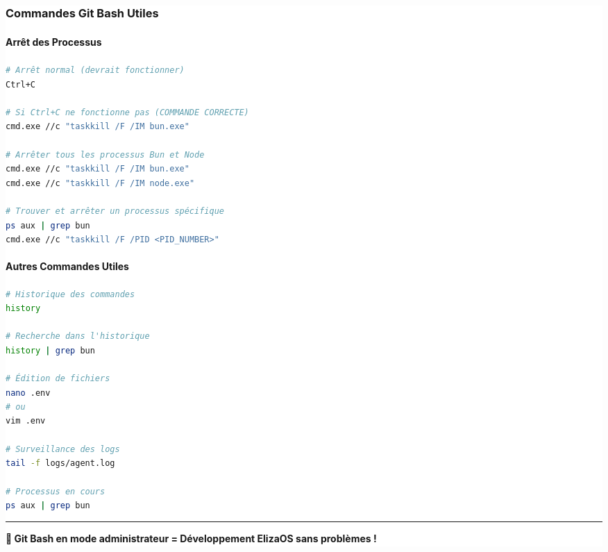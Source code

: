 ### **Commandes Git Bash Utiles**

#### **Arrêt des Processus**
```bash
# Arrêt normal (devrait fonctionner)
Ctrl+C

# Si Ctrl+C ne fonctionne pas (COMMANDE CORRECTE)
cmd.exe //c "taskkill /F /IM bun.exe"

# Arrêter tous les processus Bun et Node
cmd.exe //c "taskkill /F /IM bun.exe"
cmd.exe //c "taskkill /F /IM node.exe"

# Trouver et arrêter un processus spécifique
ps aux | grep bun
cmd.exe //c "taskkill /F /PID <PID_NUMBER>"
```

#### **Autres Commandes Utiles**
```bash
# Historique des commandes
history

# Recherche dans l'historique
history | grep bun

# Édition de fichiers
nano .env
# ou
vim .env

# Surveillance des logs
tail -f logs/agent.log

# Processus en cours
ps aux | grep bun
```

---

**🎉 Git Bash en mode administrateur = Développement ElizaOS sans problèmes !**
